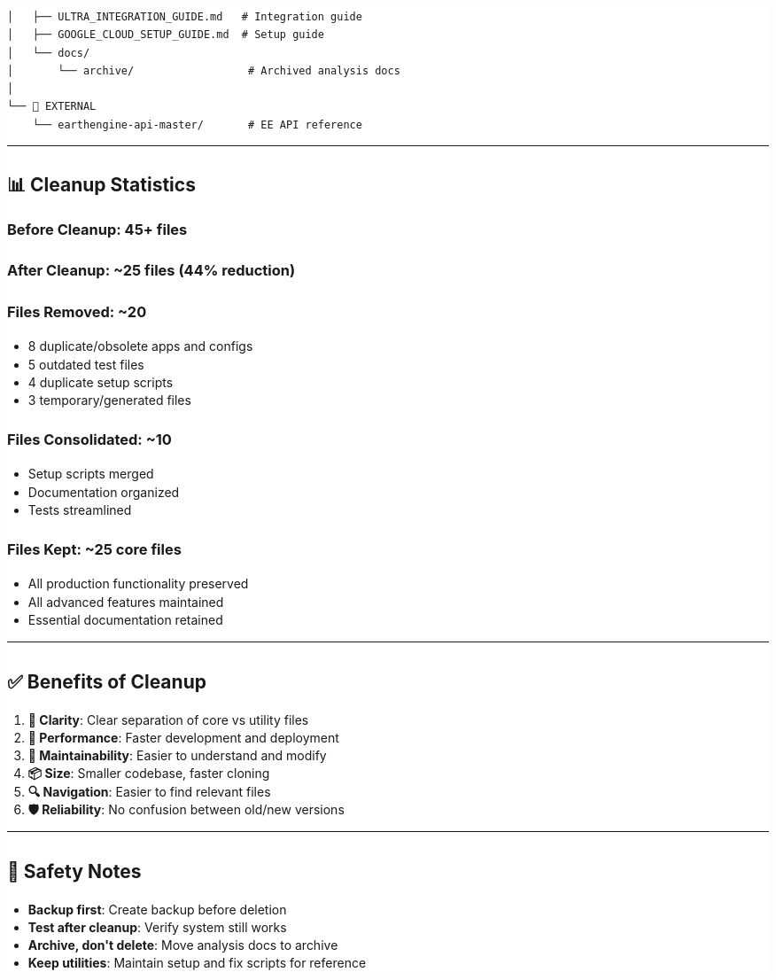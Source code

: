 ```
│   ├── ULTRA_INTEGRATION_GUIDE.md   # Integration guide
│   ├── GOOGLE_CLOUD_SETUP_GUIDE.md  # Setup guide
│   └── docs/
│       └── archive/                  # Archived analysis docs
│
└── 📁 EXTERNAL
    └── earthengine-api-master/       # EE API reference
```

---

## 📊 Cleanup Statistics

### Before Cleanup: 45+ files
### After Cleanup: ~25 files (44% reduction)

### Files Removed: ~20
- 8 duplicate/obsolete apps and configs
- 5 outdated test files
- 4 duplicate setup scripts
- 3 temporary/generated files

### Files Consolidated: ~10
- Setup scripts merged
- Documentation organized
- Tests streamlined

### Files Kept: ~25 core files
- All production functionality preserved
- All advanced features maintained
- Essential documentation retained

---

## ✅ Benefits of Cleanup

1. **🎯 Clarity**: Clear separation of core vs utility files
2. **🚀 Performance**: Faster development and deployment
3. **🧠 Maintainability**: Easier to understand and modify
4. **📦 Size**: Smaller codebase, faster cloning
5. **🔍 Navigation**: Easier to find relevant files
6. **🛡️ Reliability**: No confusion between old/new versions

---

## 🚨 Safety Notes

- **Backup first**: Create backup before deletion
- **Test after cleanup**: Verify system still works
- **Archive, don't delete**: Move analysis docs to archive
- **Keep utilities**: Maintain setup and fix scripts for reference